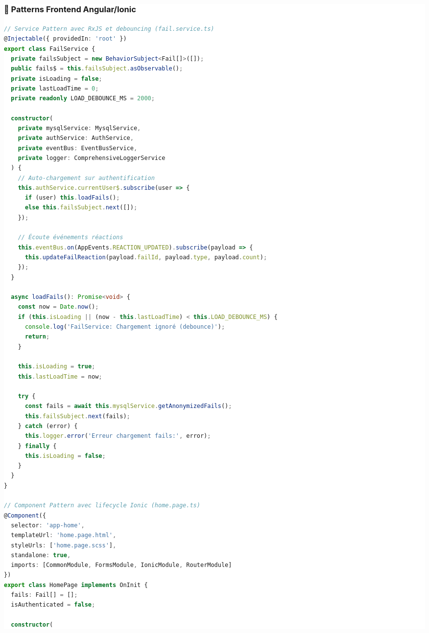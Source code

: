 ### **🎨 Patterns Frontend Angular/Ionic**
```typescript
// Service Pattern avec RxJS et debouncing (fail.service.ts)
@Injectable({ providedIn: 'root' })
export class FailService {
  private failsSubject = new BehaviorSubject<Fail[]>([]);
  public fails$ = this.failsSubject.asObservable();
  private isLoading = false;
  private lastLoadTime = 0;
  private readonly LOAD_DEBOUNCE_MS = 2000;

  constructor(
    private mysqlService: MysqlService,
    private authService: AuthService,
    private eventBus: EventBusService,
    private logger: ComprehensiveLoggerService
  ) {
    // Auto-chargement sur authentification
    this.authService.currentUser$.subscribe(user => {
      if (user) this.loadFails();
      else this.failsSubject.next([]);
    });

    // Écoute événements réactions
    this.eventBus.on(AppEvents.REACTION_UPDATED).subscribe(payload => {
      this.updateFailReaction(payload.failId, payload.type, payload.count);
    });
  }

  async loadFails(): Promise<void> {
    const now = Date.now();
    if (this.isLoading || (now - this.lastLoadTime) < this.LOAD_DEBOUNCE_MS) {
      console.log('FailService: Chargement ignoré (debounce)');
      return;
    }

    this.isLoading = true;
    this.lastLoadTime = now;

    try {
      const fails = await this.mysqlService.getAnonymizedFails();
      this.failsSubject.next(fails);
    } catch (error) {
      this.logger.error('Erreur chargement fails:', error);
    } finally {
      this.isLoading = false;
    }
  }
}

// Component Pattern avec lifecycle Ionic (home.page.ts)
@Component({
  selector: 'app-home',
  templateUrl: 'home.page.html',
  styleUrls: ['home.page.scss'],
  standalone: true,
  imports: [CommonModule, FormsModule, IonicModule, RouterModule]
})
export class HomePage implements OnInit {
  fails: Fail[] = [];
  isAuthenticated = false;

  constructor(
```